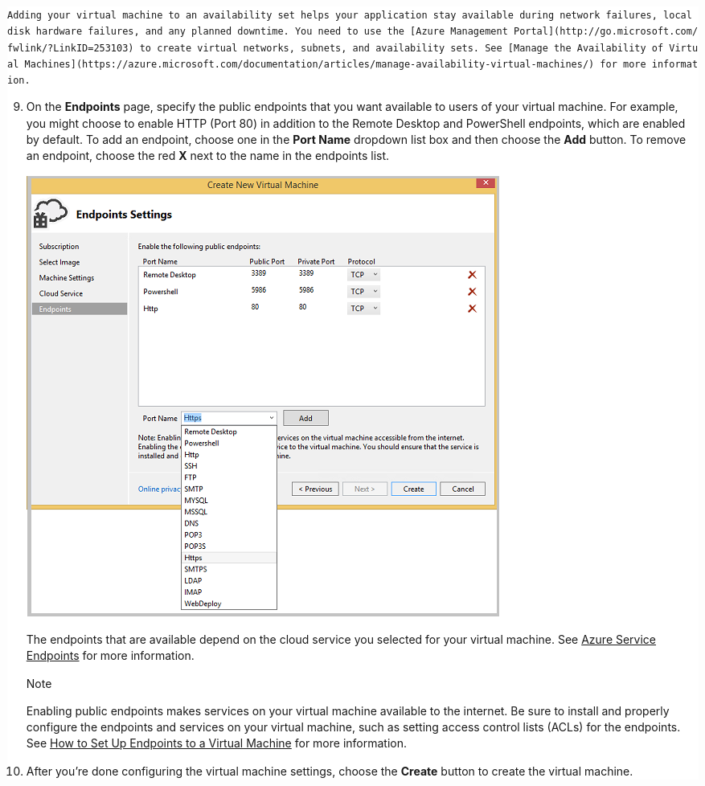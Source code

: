     Adding your virtual machine to an availability set helps your application stay available during network failures, local disk hardware failures, and any planned downtime. You need to use the [Azure Management Portal](http://go.microsoft.com/fwlink/?LinkID=253103) to create virtual networks, subnets, and availability sets. See [Manage the Availability of Virtual Machines](https://azure.microsoft.com/documentation/articles/manage-availability-virtual-machines/) for more information.
9. On the **Endpoints** page, specify the public endpoints that you want available to users of your virtual machine. For example, you might choose to enable HTTP (Port 80) in addition to the Remote Desktop and PowerShell endpoints, which are enabled by default. To add an endpoint, choose one in the **Port Name** dropdown list box and then choose the **Add** button. To remove an endpoint, choose the red **X** next to the name in the endpoints list.
   
    ![The Endpoints page in the virtual machines wizard.](./media/virtual-machines-common-classic-create-manage-visual-studio/IC718351.png)
   
    The endpoints that are available depend on the cloud service you selected for your virtual machine. See [Azure Service Endpoints](https://azure.microsoft.com/documentation/articles/virtual-machines-set-up-endpoints/) for more information.
   
   > [!NOTE]
   > Enabling public endpoints makes services on your virtual machine available to the internet. Be sure to install and properly configure the endpoints and services on your virtual machine, such as setting access control lists (ACLs) for the endpoints. See [How to Set Up Endpoints to a Virtual Machine](https://azure.microsoft.com/documentation/articles/virtual-machines-set-up-endpoints/) for more information.
   > 
   > 
10. After you’re done configuring the virtual machine settings, choose the **Create** button to create the virtual machine.
    